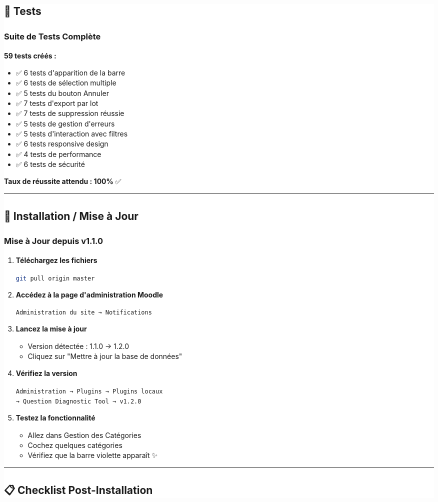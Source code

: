 
## 🧪 Tests

### Suite de Tests Complète

**59 tests créés :**
- ✅ 6 tests d'apparition de la barre
- ✅ 6 tests de sélection multiple
- ✅ 5 tests du bouton Annuler
- ✅ 7 tests d'export par lot
- ✅ 7 tests de suppression réussie
- ✅ 5 tests de gestion d'erreurs
- ✅ 5 tests d'interaction avec filtres
- ✅ 6 tests responsive design
- ✅ 4 tests de performance
- ✅ 6 tests de sécurité

**Taux de réussite attendu : 100%** ✅

---

## 🚀 Installation / Mise à Jour

### Mise à Jour depuis v1.1.0

1. **Téléchargez les fichiers**
   ```bash
   git pull origin master
   ```

2. **Accédez à la page d'administration Moodle**
   ```
   Administration du site → Notifications
   ```

3. **Lancez la mise à jour**
   - Version détectée : 1.1.0 → 1.2.0
   - Cliquez sur "Mettre à jour la base de données"

4. **Vérifiez la version**
   ```
   Administration → Plugins → Plugins locaux
   → Question Diagnostic Tool → v1.2.0
   ```

5. **Testez la fonctionnalité**
   - Allez dans Gestion des Catégories
   - Cochez quelques catégories
   - Vérifiez que la barre violette apparaît ✨

---

## 📋 Checklist Post-Installation
